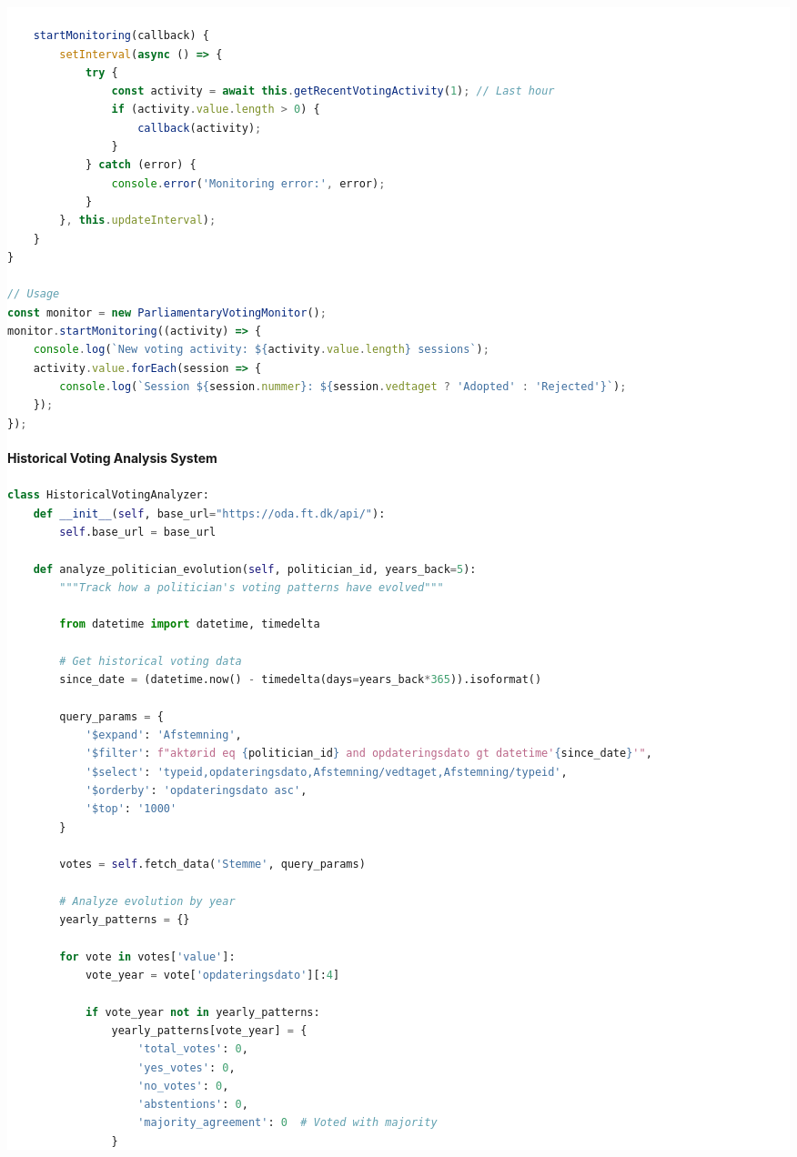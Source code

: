 ```javascript
    
    startMonitoring(callback) {
        setInterval(async () => {
            try {
                const activity = await this.getRecentVotingActivity(1); // Last hour
                if (activity.value.length > 0) {
                    callback(activity);
                }
            } catch (error) {
                console.error('Monitoring error:', error);
            }
        }, this.updateInterval);
    }
}

// Usage
const monitor = new ParliamentaryVotingMonitor();
monitor.startMonitoring((activity) => {
    console.log(`New voting activity: ${activity.value.length} sessions`);
    activity.value.forEach(session => {
        console.log(`Session ${session.nummer}: ${session.vedtaget ? 'Adopted' : 'Rejected'}`);
    });
});
```

#### Historical Voting Analysis System

```python
class HistoricalVotingAnalyzer:
    def __init__(self, base_url="https://oda.ft.dk/api/"):
        self.base_url = base_url
        
    def analyze_politician_evolution(self, politician_id, years_back=5):
        """Track how a politician's voting patterns have evolved"""
        
        from datetime import datetime, timedelta
        
        # Get historical voting data
        since_date = (datetime.now() - timedelta(days=years_back*365)).isoformat()
        
        query_params = {
            '$expand': 'Afstemning',
            '$filter': f"aktørid eq {politician_id} and opdateringsdato gt datetime'{since_date}'",
            '$select': 'typeid,opdateringsdato,Afstemning/vedtaget,Afstemning/typeid',
            '$orderby': 'opdateringsdato asc',
            '$top': '1000'
        }
        
        votes = self.fetch_data('Stemme', query_params)
        
        # Analyze evolution by year
        yearly_patterns = {}
        
        for vote in votes['value']:
            vote_year = vote['opdateringsdato'][:4]
            
            if vote_year not in yearly_patterns:
                yearly_patterns[vote_year] = {
                    'total_votes': 0,
                    'yes_votes': 0,
                    'no_votes': 0,
                    'abstentions': 0,
                    'majority_agreement': 0  # Voted with majority
                }
```